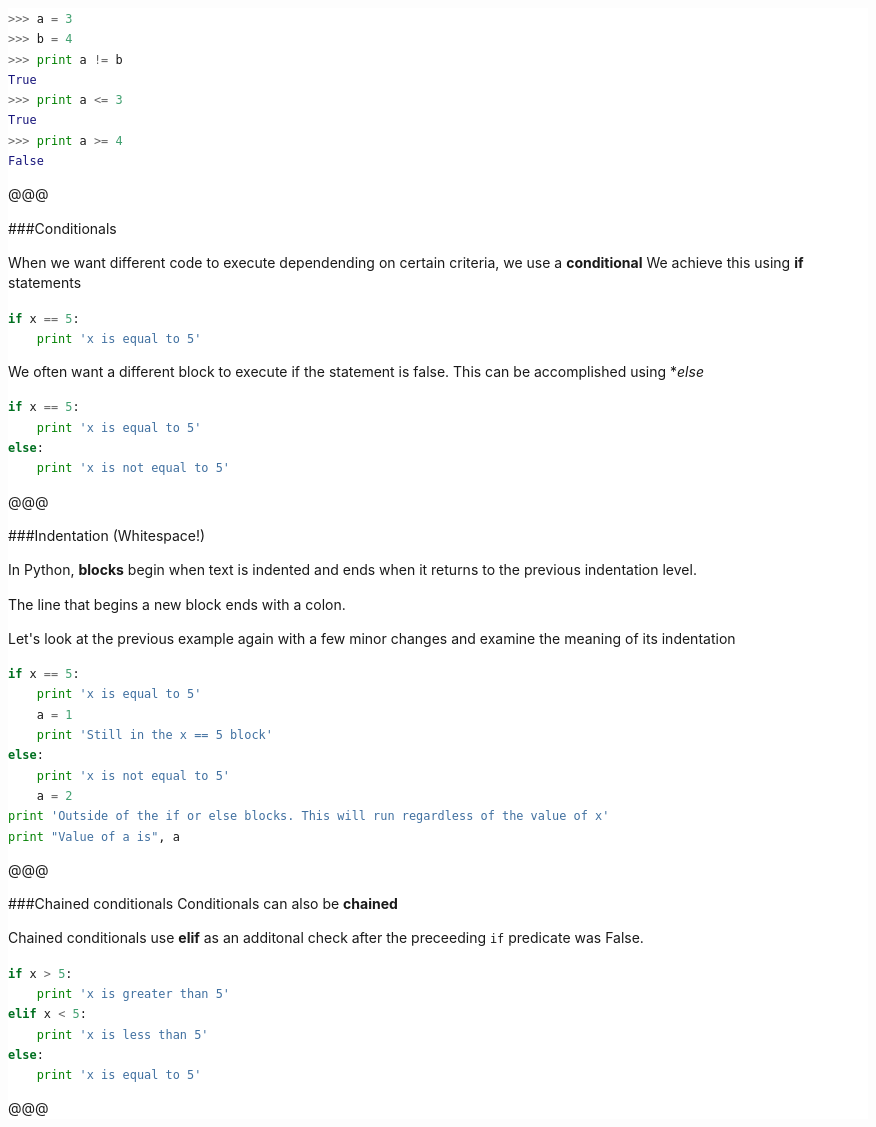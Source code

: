 ```python
>>> a = 3
>>> b = 4
>>> print a != b
True
>>> print a <= 3
True
>>> print a >= 4
False
```
@@@

###Conditionals

When we want different code to execute dependending on certain criteria, we use a **conditional**
We achieve this using **if** statements
```python
if x == 5:
    print 'x is equal to 5'
```
We often want a different block to execute if the statement is false. This can be accomplished using **else*
```python
if x == 5:
    print 'x is equal to 5'
else:
    print 'x is not equal to 5'
```
@@@

###Indentation (Whitespace!)

In Python, **blocks** begin when text is indented and ends when it returns to the previous indentation level.

The line that begins a new block ends with a colon.

Let's look at the previous example again with a few minor changes and examine the meaning of its indentation</p>

```python
if x == 5:
    print 'x is equal to 5'
    a = 1
    print 'Still in the x == 5 block'
else:
    print 'x is not equal to 5'
    a = 2
print 'Outside of the if or else blocks. This will run regardless of the value of x'
print "Value of a is", a
```
@@@

###Chained conditionals
Conditionals can also be **chained**

Chained conditionals use **elif** as an additonal check after the preceeding `if` predicate was False.
```python
if x > 5:
    print 'x is greater than 5'
elif x < 5:
    print 'x is less than 5'
else:
    print 'x is equal to 5'
```
@@@
